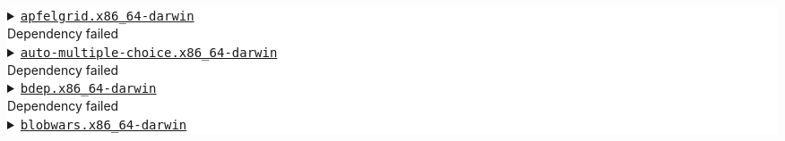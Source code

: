 </tr>
<tr>
<td>
<details><summary>
<tt><a href='https://hydra.nixos.org/build/199969936'>apfelgrid.x86_64-darwin</a></tt>
</summary></details>
</td>
<td>Dependency failed</td>
</tr>
<tr>
<td>
<details><summary>
<tt><a href='https://hydra.nixos.org/build/199962265'>auto-multiple-choice.x86_64-darwin</a></tt>
</summary></details>
</td>
<td>Dependency failed</td>
</tr>
<tr>
<td>
<details><summary>
<tt><a href='https://hydra.nixos.org/build/199929239'>bdep.x86_64-darwin</a></tt>
</summary></details>
</td>
<td>Dependency failed</td>
</tr>
<tr>
<td>
<details><summary>
<tt><a href='https://hydra.nixos.org/build/199968261'>blobwars.x86_64-darwin</a></tt>
</summary>
<ul>
<li>
<b>=> Cached failure</b> <tt>smpeg2-unstable-2017-10-18</tt> <br /> <a href='https://hydra.nixos.org/build/199968261/nixlog/1'>log</a>, <a href='https://hydra.nixos.org/build/199968261/nixlog/1/raw'>raw</a>, <a href='https://hydra.nixos.org/build/199968261/nixlog/1/tail'>tail</a>, <a href='https://hydra.nixos.org/build/199168717'>build 199168717</a>
</li>